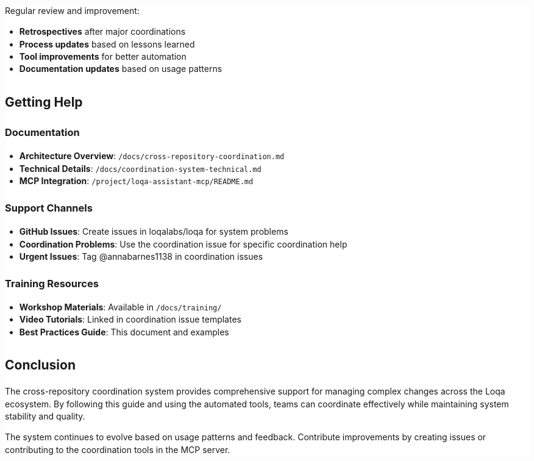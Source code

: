 Regular review and improvement:

- **Retrospectives** after major coordinations
- **Process updates** based on lessons learned
- **Tool improvements** for better automation
- **Documentation updates** based on usage patterns

## Getting Help

### Documentation

- **Architecture Overview**: `/docs/cross-repository-coordination.md`
- **Technical Details**: `/docs/coordination-system-technical.md`
- **MCP Integration**: `/project/loqa-assistant-mcp/README.md`

### Support Channels

- **GitHub Issues**: Create issues in loqalabs/loqa for system problems
- **Coordination Problems**: Use the coordination issue for specific coordination help
- **Urgent Issues**: Tag @annabarnes1138 in coordination issues

### Training Resources

- **Workshop Materials**: Available in `/docs/training/`
- **Video Tutorials**: Linked in coordination issue templates
- **Best Practices Guide**: This document and examples

## Conclusion

The cross-repository coordination system provides comprehensive support for managing complex changes across the Loqa ecosystem. By following this guide and using the automated tools, teams can coordinate effectively while maintaining system stability and quality.

The system continues to evolve based on usage patterns and feedback. Contribute improvements by creating issues or contributing to the coordination tools in the MCP server.

